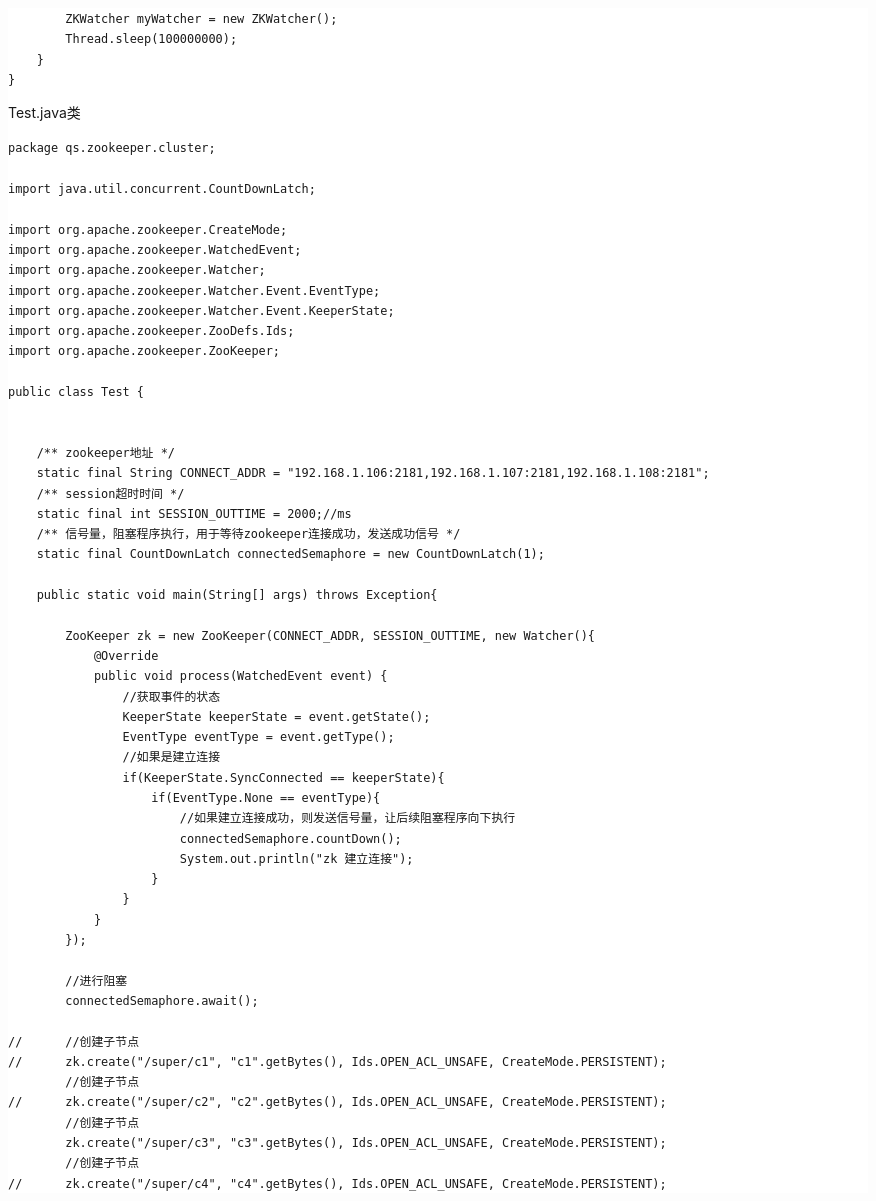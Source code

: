     		ZKWatcher myWatcher = new ZKWatcher();
    		Thread.sleep(100000000);
    	}
    }

Test.java类

    package qs.zookeeper.cluster;
    
    import java.util.concurrent.CountDownLatch;
    
    import org.apache.zookeeper.CreateMode;
    import org.apache.zookeeper.WatchedEvent;
    import org.apache.zookeeper.Watcher;
    import org.apache.zookeeper.Watcher.Event.EventType;
    import org.apache.zookeeper.Watcher.Event.KeeperState;
    import org.apache.zookeeper.ZooDefs.Ids;
    import org.apache.zookeeper.ZooKeeper;
    
    public class Test {
    
    
    	/** zookeeper地址 */
    	static final String CONNECT_ADDR = "192.168.1.106:2181,192.168.1.107:2181,192.168.1.108:2181";
    	/** session超时时间 */
    	static final int SESSION_OUTTIME = 2000;//ms 
    	/** 信号量，阻塞程序执行，用于等待zookeeper连接成功，发送成功信号 */
    	static final CountDownLatch connectedSemaphore = new CountDownLatch(1);
    	
    	public static void main(String[] args) throws Exception{
    		
    		ZooKeeper zk = new ZooKeeper(CONNECT_ADDR, SESSION_OUTTIME, new Watcher(){
    			@Override
    			public void process(WatchedEvent event) {
    				//获取事件的状态
    				KeeperState keeperState = event.getState();
    				EventType eventType = event.getType();
    				//如果是建立连接
    				if(KeeperState.SyncConnected == keeperState){
    					if(EventType.None == eventType){
    						//如果建立连接成功，则发送信号量，让后续阻塞程序向下执行
    						connectedSemaphore.countDown();
    						System.out.println("zk 建立连接");
    					}
    				}
    			}
    		});
    
    		//进行阻塞
    		connectedSemaphore.await();
    		
    //		//创建子节点
    //		zk.create("/super/c1", "c1".getBytes(), Ids.OPEN_ACL_UNSAFE, CreateMode.PERSISTENT);
    		//创建子节点
    //		zk.create("/super/c2", "c2".getBytes(), Ids.OPEN_ACL_UNSAFE, CreateMode.PERSISTENT);
    		//创建子节点
    		zk.create("/super/c3", "c3".getBytes(), Ids.OPEN_ACL_UNSAFE, CreateMode.PERSISTENT);
    		//创建子节点
    //		zk.create("/super/c4", "c4".getBytes(), Ids.OPEN_ACL_UNSAFE, CreateMode.PERSISTENT);
    		